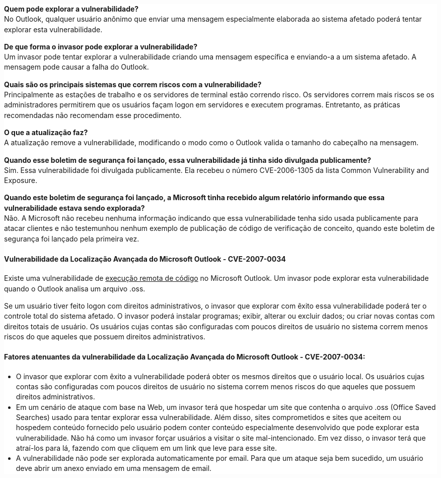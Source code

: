 **Quem pode explorar a vulnerabilidade?**  
No Outlook, qualquer usuário anônimo que enviar uma mensagem especialmente elaborada ao sistema afetado poderá tentar explorar esta vulnerabilidade.

**De que forma o invasor pode explorar a vulnerabilidade?**  
Um invasor pode tentar explorar a vulnerabilidade criando uma mensagem específica e enviando-a a um sistema afetado. A mensagem pode causar a falha do Outlook.

**Quais são os principais sistemas que correm riscos com a vulnerabilidade?**  
Principalmente as estações de trabalho e os servidores de terminal estão correndo risco. Os servidores correm mais riscos se os administradores permitirem que os usuários façam logon em servidores e executem programas. Entretanto, as práticas recomendadas não recomendam esse procedimento.

**O que a atualização faz?**  
A atualização remove a vulnerabilidade, modificando o modo como o Outlook valida o tamanho do cabeçalho na mensagem.

**Quando esse boletim de segurança foi lançado, essa vulnerabilidade já tinha sido divulgada publicamente?**  
Sim. Essa vulnerabilidade foi divulgada publicamente. Ela recebeu o número CVE-2006-1305 da lista Common Vulnerability and Exposure.

**Quando este boletim de segurança foi lançado, a Microsoft tinha recebido algum relatório informando que essa vulnerabilidade estava sendo explorada?**  
Não. A Microsoft não recebeu nenhuma informação indicando que essa vulnerabilidade tenha sido usada publicamente para atacar clientes e não testemunhou nenhum exemplo de publicação de código de verificação de conceito, quando este boletim de segurança foi lançado pela primeira vez.

#### Vulnerabilidade da Localização Avançada do Microsoft Outlook - CVE-2007-0034

Existe uma vulnerabilidade de [execução remota de código](http://go.microsoft.com/fwlink/?linkid=21142) no Microsoft Outlook. Um invasor pode explorar esta vulnerabilidade quando o Outlook analisa um arquivo .oss.

Se um usuário tiver feito logon com direitos administrativos, o invasor que explorar com êxito essa vulnerabilidade poderá ter o controle total do sistema afetado. O invasor poderá instalar programas; exibir, alterar ou excluir dados; ou criar novas contas com direitos totais de usuário. Os usuários cujas contas são configuradas com poucos direitos de usuário no sistema correm menos riscos do que aqueles que possuem direitos administrativos.

#### Fatores atenuantes da vulnerabilidade da Localização Avançada do Microsoft Outlook - CVE-2007-0034:

-   O invasor que explorar com êxito a vulnerabilidade poderá obter os mesmos direitos que o usuário local. Os usuários cujas contas são configuradas com poucos direitos de usuário no sistema correm menos riscos do que aqueles que possuem direitos administrativos.
-   Em um cenário de ataque com base na Web, um invasor terá que hospedar um site que contenha o arquivo .oss (Office Saved Searches) usado para tentar explorar essa vulnerabilidade. Além disso, sites comprometidos e sites que aceitem ou hospedem conteúdo fornecido pelo usuário podem conter conteúdo especialmente desenvolvido que pode explorar esta vulnerabilidade. Não há como um invasor forçar usuários a visitar o site mal-intencionado. Em vez disso, o invasor terá que atraí-los para lá, fazendo com que cliquem em um link que leve para esse site.
-   A vulnerabilidade não pode ser explorada automaticamente por email. Para que um ataque seja bem sucedido, um usuário deve abrir um anexo enviado em uma mensagem de email.
